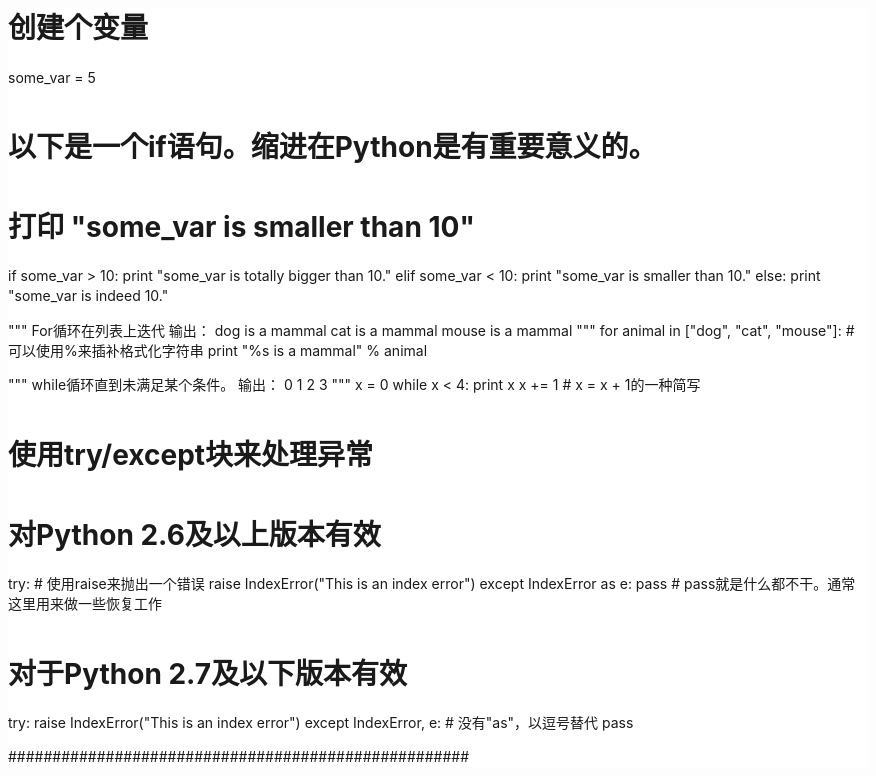 # 创建个变量
some_var = 5

# 以下是一个if语句。缩进在Python是有重要意义的。
# 打印 "some_var is smaller than 10"
if some_var > 10:
    print "some_var is totally bigger than 10."
elif some_var < 10:
    print "some_var is smaller than 10."
else:
    print "some_var is indeed 10."


"""
For循环在列表上迭代
输出：
    dog is a mammal
    cat is a mammal
    mouse is a mammal
"""
for animal in ["dog", "cat", "mouse"]:
    # 可以使用%来插补格式化字符串
    print "%s is a mammal" % animal

"""
while循环直到未满足某个条件。
输出：
    0
    1
    2
    3
"""
x = 0
while x < 4:
    print x
    x += 1    # x = x + 1的一种简写

# 使用try/except块来处理异常

# 对Python 2.6及以上版本有效
try:
    # 使用raise来抛出一个错误
    raise IndexError("This is an index error")
except IndexError as e:
    pass    # pass就是什么都不干。通常这里用来做一些恢复工作

# 对于Python 2.7及以下版本有效
try:
    raise IndexError("This is an index error")
except IndexError, e:   # 没有"as"，以逗号替代
    pass


####################################################